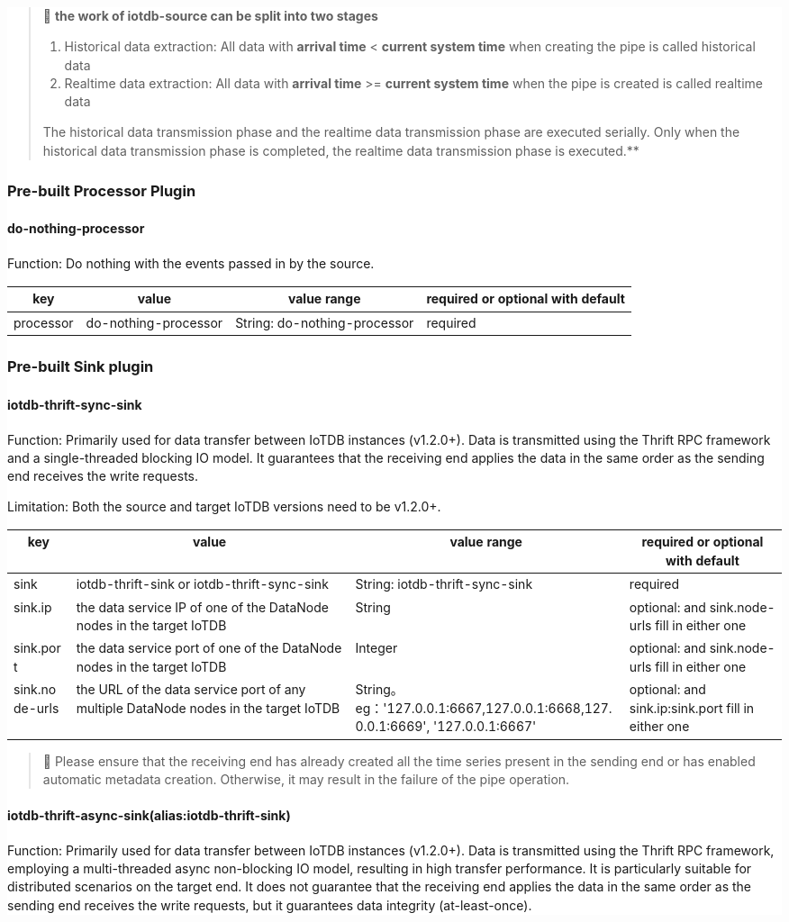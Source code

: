 > 💎 **the work of iotdb-source can be split into two stages**
>
> 1. Historical data extraction: All data with **arrival time** < **current system time** when creating the pipe is called historical data
> 2. Realtime data extraction: All data with **arrival time** >= **current system time** when the pipe is created is called realtime data
>
> The historical data transmission phase and the realtime data transmission phase are executed serially. Only when the historical data transmission phase is completed, the realtime data transmission phase is executed.**

### Pre-built Processor Plugin

#### do-nothing-processor

Function: Do nothing with the events passed in by the source.


| key       | value                | value range                  | required or optional with default |
|-----------|----------------------|------------------------------|-----------------------------------|
| processor | do-nothing-processor | String: do-nothing-processor | required                          |

### Pre-built Sink plugin

#### iotdb-thrift-sync-sink

Function: Primarily used for data transfer between IoTDB instances (v1.2.0+). Data is transmitted using the Thrift RPC framework and a single-threaded blocking IO model. It guarantees that the receiving end applies the data in the same order as the sending end receives the write requests.

Limitation: Both the source and target IoTDB versions need to be v1.2.0+.


| key            | value                                                                               | value range                                                                | required or optional with default                  |
|----------------|-------------------------------------------------------------------------------------|----------------------------------------------------------------------------|----------------------------------------------------|
| sink           | iotdb-thrift-sink or iotdb-thrift-sync-sink                                         | String: iotdb-thrift-sync-sink                                             | required                                           |
| sink.ip        | the data service IP of one of the DataNode nodes in the target IoTDB                | String                                                                     | optional: and sink.node-urls fill in either one    |
| sink.port      | the data service port of one of the DataNode nodes in the target IoTDB              | Integer                                                                    | optional: and sink.node-urls fill in either one    |
| sink.node-urls | the URL of the data service port of any multiple DataNode nodes in the target IoTDB | String。eg：'127.0.0.1:6667,127.0.0.1:6668,127.0.0.1:6669', '127.0.0.1:6667' | optional: and sink.ip:sink.port fill in either one |

> 📌 Please ensure that the receiving end has already created all the time series present in the sending end or has enabled automatic metadata creation. Otherwise, it may result in the failure of the pipe operation.

#### iotdb-thrift-async-sink(alias:iotdb-thrift-sink)

Function: Primarily used for data transfer between IoTDB instances (v1.2.0+).
Data is transmitted using the Thrift RPC framework, employing a multi-threaded async non-blocking IO model, resulting in high transfer performance. It is particularly suitable for distributed scenarios on the target end.
It does not guarantee that the receiving end applies the data in the same order as the sending end receives the write requests, but it guarantees data integrity (at-least-once).
